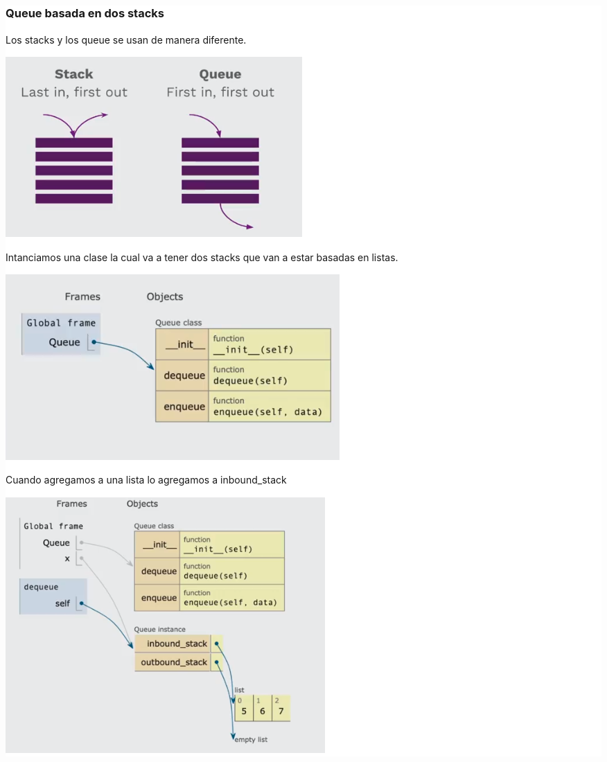 ### Queue basada en dos stacks

Los stacks y los queue se usan de manera diferente.

![src/stack_vs_queue.PNG](src/stack_vs_queue.PNG)

Intanciamos una clase la cual va a tener dos stacks que van a estar basadas en listas.

![src/dos_stacks_ejm.PNG](src/dos_stacks_ejm.PNG)

Cuando agregamos a una lista lo agregamos a inbound_stack

![src/dos_stacks_dos_ejm.PNG](src/dos_stacks_dos_ejm.PNG)
